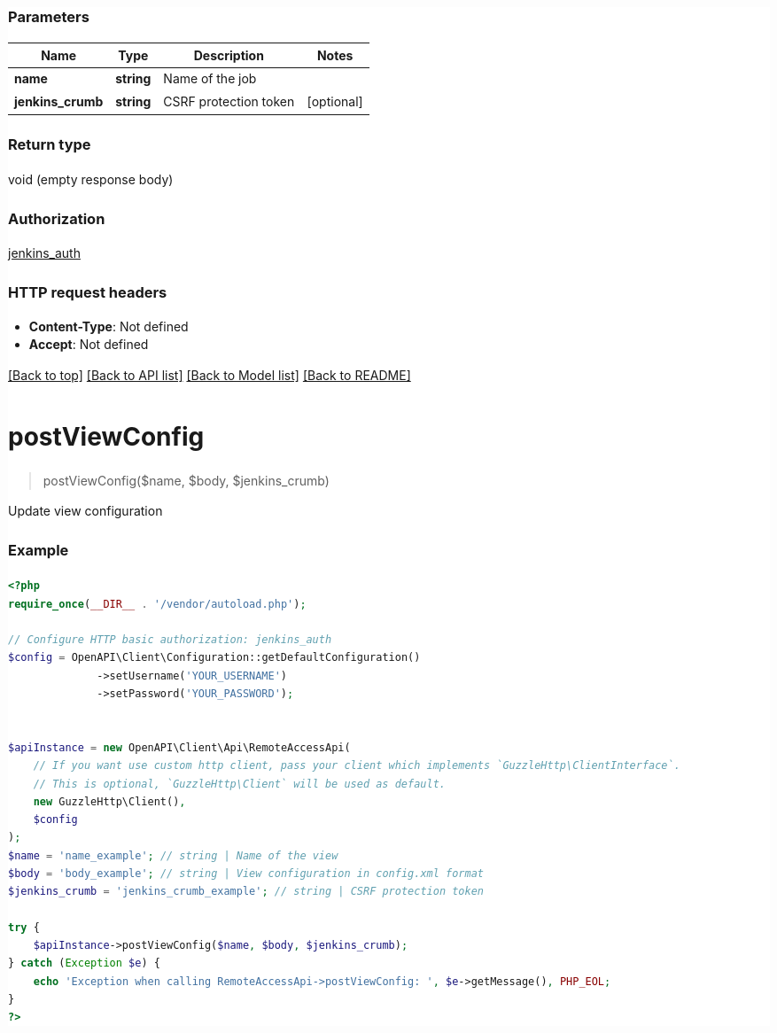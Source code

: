 ### Parameters

Name | Type | Description  | Notes
------------- | ------------- | ------------- | -------------
 **name** | **string**| Name of the job |
 **jenkins_crumb** | **string**| CSRF protection token | [optional]

### Return type

void (empty response body)

### Authorization

[jenkins_auth](../../README.md#jenkins_auth)

### HTTP request headers

 - **Content-Type**: Not defined
 - **Accept**: Not defined

[[Back to top]](#) [[Back to API list]](../../README.md#documentation-for-api-endpoints) [[Back to Model list]](../../README.md#documentation-for-models) [[Back to README]](../../README.md)

# **postViewConfig**
> postViewConfig($name, $body, $jenkins_crumb)



Update view configuration

### Example
```php
<?php
require_once(__DIR__ . '/vendor/autoload.php');

// Configure HTTP basic authorization: jenkins_auth
$config = OpenAPI\Client\Configuration::getDefaultConfiguration()
              ->setUsername('YOUR_USERNAME')
              ->setPassword('YOUR_PASSWORD');


$apiInstance = new OpenAPI\Client\Api\RemoteAccessApi(
    // If you want use custom http client, pass your client which implements `GuzzleHttp\ClientInterface`.
    // This is optional, `GuzzleHttp\Client` will be used as default.
    new GuzzleHttp\Client(),
    $config
);
$name = 'name_example'; // string | Name of the view
$body = 'body_example'; // string | View configuration in config.xml format
$jenkins_crumb = 'jenkins_crumb_example'; // string | CSRF protection token

try {
    $apiInstance->postViewConfig($name, $body, $jenkins_crumb);
} catch (Exception $e) {
    echo 'Exception when calling RemoteAccessApi->postViewConfig: ', $e->getMessage(), PHP_EOL;
}
?>
```
